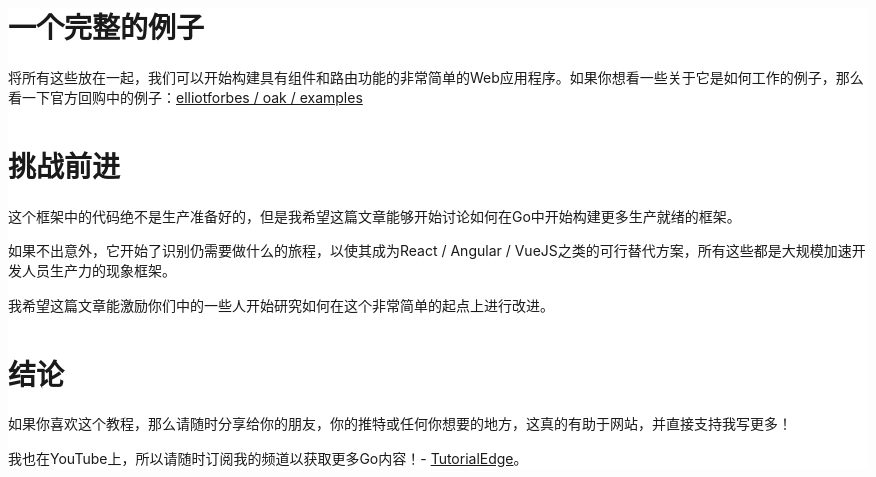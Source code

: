 # 一个完整的例子

将所有这些放在一起，我们可以开始构建具有组件和路由功能的非常简单的Web应用程序。如果你想看一些关于它是如何工作的例子，那么看一下官方回购中的例子：[elliotforbes / oak / examples](https://github.com/elliotforbes/oak/tree/master/examples)

# 挑战前进

这个框架中的代码绝不是生产准备好的，但是我希望这篇文章能够开始讨论如何在Go中开始构建更多生产就绪的框架。

如果不出意外，它开始了识别仍需要做什么的旅程，以使其成为React / Angular / VueJS之类的可行替代方案，所有这些都是大规模加速开发人员生产力的现象框架。

我希望这篇文章能激励你们中的一些人开始研究如何在这个非常简单的起点上进行改进。

# 结论

如果你喜欢这个教程，那么请随时分享给你的朋友，你的推特或任何你想要的地方，这真的有助于网站，并直接支持我写更多！

我也在YouTube上，所以请随时订阅我的频道以获取更多Go内容！- [TutorialEdge](https://youtube.com/tutorialedge)。